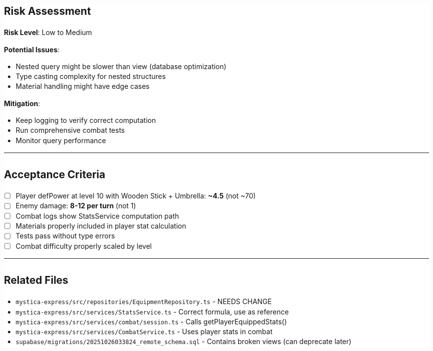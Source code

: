 
## Risk Assessment

**Risk Level**: Low to Medium

**Potential Issues**:
- Nested query might be slower than view (database optimization)
- Type casting complexity for nested structures
- Material handling might have edge cases

**Mitigation**:
- Keep logging to verify correct computation
- Run comprehensive combat tests
- Monitor query performance

---

## Acceptance Criteria

- [ ] Player defPower at level 10 with Wooden Stick + Umbrella: **~4.5** (not ~70)
- [ ] Enemy damage: **8-12 per turn** (not 1)
- [ ] Combat logs show StatsService computation path
- [ ] Materials properly included in player stat calculation
- [ ] Tests pass without type errors
- [ ] Combat difficulty properly scaled by level

---

## Related Files

- `mystica-express/src/repositories/EquipmentRepository.ts` - NEEDS CHANGE
- `mystica-express/src/services/StatsService.ts` - Correct formula, use as reference
- `mystica-express/src/services/combat/session.ts` - Calls getPlayerEquippedStats()
- `mystica-express/src/services/CombatService.ts` - Uses player stats in combat
- `supabase/migrations/20251026033824_remote_schema.sql` - Contains broken views (can deprecate later)

